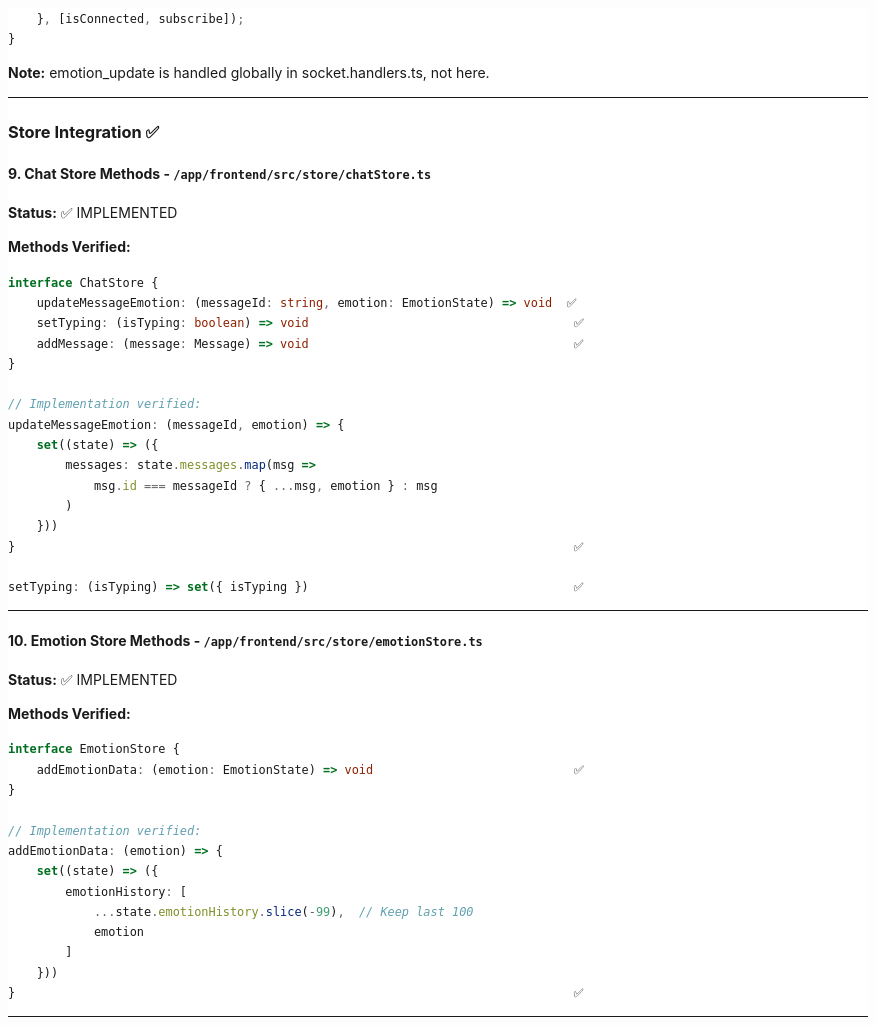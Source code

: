 ```typescript
    }, [isConnected, subscribe]);
}
```

**Note:** emotion_update is handled globally in socket.handlers.ts, not here.

---

### Store Integration ✅

#### 9. **Chat Store Methods** - `/app/frontend/src/store/chatStore.ts`
**Status:** ✅ IMPLEMENTED

**Methods Verified:**
```typescript
interface ChatStore {
    updateMessageEmotion: (messageId: string, emotion: EmotionState) => void  ✅
    setTyping: (isTyping: boolean) => void                                     ✅
    addMessage: (message: Message) => void                                     ✅
}

// Implementation verified:
updateMessageEmotion: (messageId, emotion) => {
    set((state) => ({
        messages: state.messages.map(msg =>
            msg.id === messageId ? { ...msg, emotion } : msg
        )
    }))
}                                                                              ✅

setTyping: (isTyping) => set({ isTyping })                                     ✅
```

---

#### 10. **Emotion Store Methods** - `/app/frontend/src/store/emotionStore.ts`
**Status:** ✅ IMPLEMENTED

**Methods Verified:**
```typescript
interface EmotionStore {
    addEmotionData: (emotion: EmotionState) => void                            ✅
}

// Implementation verified:
addEmotionData: (emotion) => {
    set((state) => ({
        emotionHistory: [
            ...state.emotionHistory.slice(-99),  // Keep last 100
            emotion
        ]
    }))
}                                                                              ✅
```

---